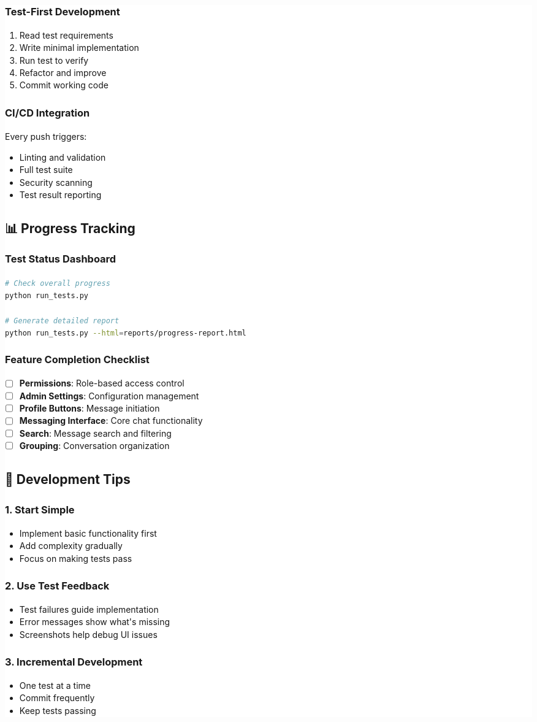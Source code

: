 ### Test-First Development
1. Read test requirements
2. Write minimal implementation
3. Run test to verify
4. Refactor and improve
5. Commit working code

### CI/CD Integration
Every push triggers:
- Linting and validation
- Full test suite
- Security scanning
- Test result reporting

## 📊 Progress Tracking

### Test Status Dashboard
```bash
# Check overall progress
python run_tests.py

# Generate detailed report
python run_tests.py --html=reports/progress-report.html
```

### Feature Completion Checklist
- [ ] **Permissions**: Role-based access control
- [ ] **Admin Settings**: Configuration management
- [ ] **Profile Buttons**: Message initiation
- [ ] **Messaging Interface**: Core chat functionality
- [ ] **Search**: Message search and filtering
- [ ] **Grouping**: Conversation organization

## 🔧 Development Tips

### 1. Start Simple
- Implement basic functionality first
- Add complexity gradually
- Focus on making tests pass

### 2. Use Test Feedback
- Test failures guide implementation
- Error messages show what's missing
- Screenshots help debug UI issues

### 3. Incremental Development
- One test at a time
- Commit frequently
- Keep tests passing
